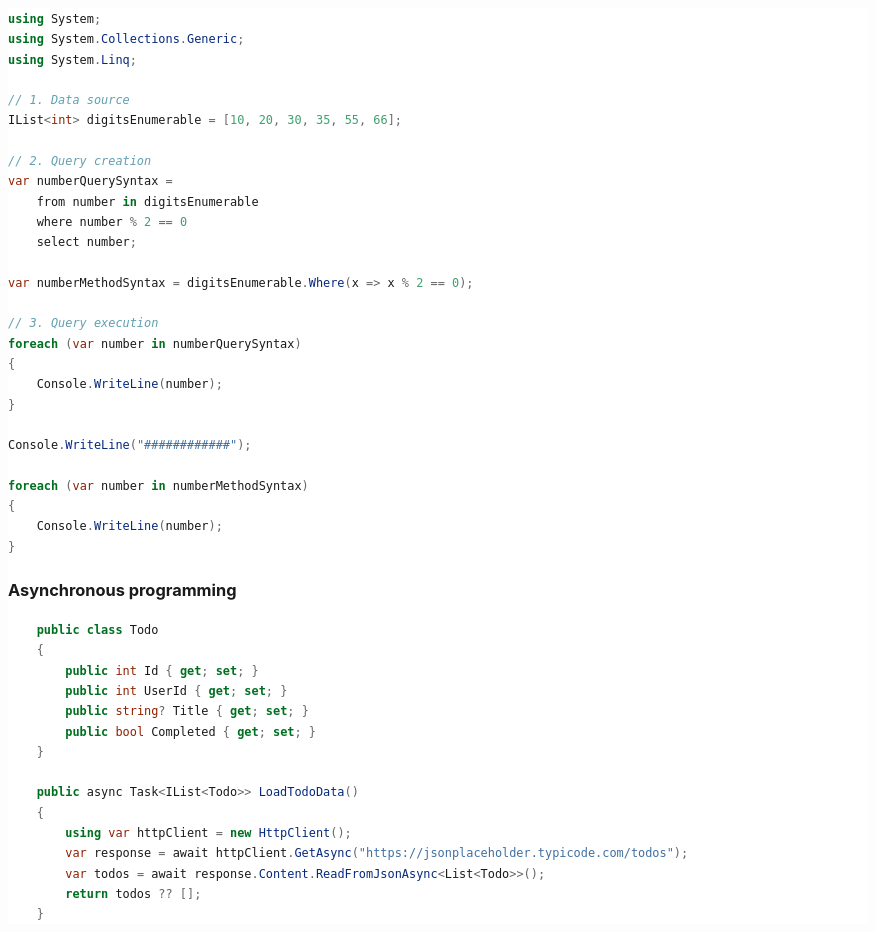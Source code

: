 ```cs
using System;
using System.Collections.Generic;
using System.Linq;

// 1. Data source
IList<int> digitsEnumerable = [10, 20, 30, 35, 55, 66];

// 2. Query creation
var numberQuerySyntax =
    from number in digitsEnumerable
    where number % 2 == 0
    select number;

var numberMethodSyntax = digitsEnumerable.Where(x => x % 2 == 0);

// 3. Query execution
foreach (var number in numberQuerySyntax)
{
    Console.WriteLine(number);
}

Console.WriteLine("############");

foreach (var number in numberMethodSyntax)
{
    Console.WriteLine(number);
}
```

### Asynchronous programming

```cs
    public class Todo
    {
        public int Id { get; set; }
        public int UserId { get; set; }
        public string? Title { get; set; }
        public bool Completed { get; set; }
    }

    public async Task<IList<Todo>> LoadTodoData()
    {
        using var httpClient = new HttpClient();
        var response = await httpClient.GetAsync("https://jsonplaceholder.typicode.com/todos");
        var todos = await response.Content.ReadFromJsonAsync<List<Todo>>();
        return todos ?? [];
    }
```
